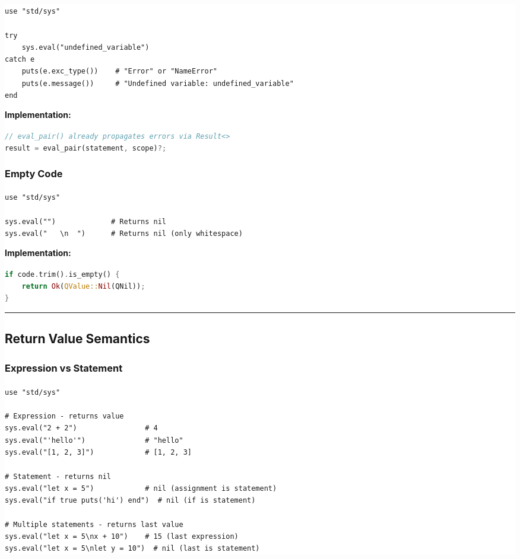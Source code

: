 ```quest
use "std/sys"

try
    sys.eval("undefined_variable")
catch e
    puts(e.exc_type())    # "Error" or "NameError"
    puts(e.message())     # "Undefined variable: undefined_variable"
end
```

**Implementation:**
```rust
// eval_pair() already propagates errors via Result<>
result = eval_pair(statement, scope)?;
```

### Empty Code

```quest
use "std/sys"

sys.eval("")             # Returns nil
sys.eval("   \n  ")      # Returns nil (only whitespace)
```

**Implementation:**
```rust
if code.trim().is_empty() {
    return Ok(QValue::Nil(QNil));
}
```

---

## Return Value Semantics

### Expression vs Statement

```quest
use "std/sys"

# Expression - returns value
sys.eval("2 + 2")                # 4
sys.eval("'hello'")              # "hello"
sys.eval("[1, 2, 3]")            # [1, 2, 3]

# Statement - returns nil
sys.eval("let x = 5")            # nil (assignment is statement)
sys.eval("if true puts('hi') end")  # nil (if is statement)

# Multiple statements - returns last value
sys.eval("let x = 5\nx + 10")    # 15 (last expression)
sys.eval("let x = 5\nlet y = 10")  # nil (last is statement)
```
